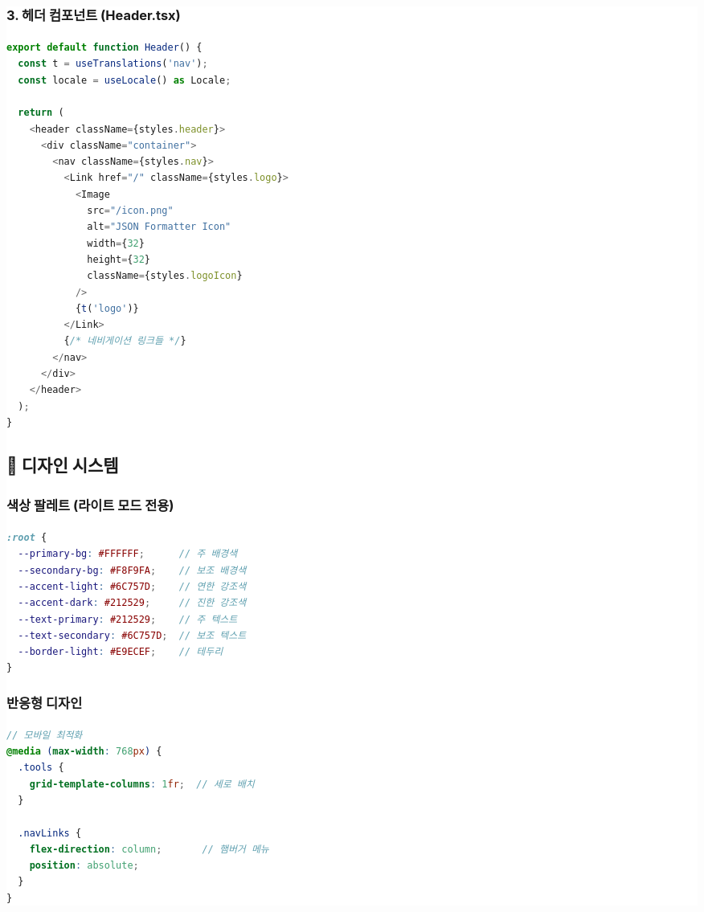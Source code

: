 ### 3. 헤더 컴포넌트 (Header.tsx)
```typescript
export default function Header() {
  const t = useTranslations('nav');
  const locale = useLocale() as Locale;

  return (
    <header className={styles.header}>
      <div className="container">
        <nav className={styles.nav}>
          <Link href="/" className={styles.logo}>
            <Image 
              src="/icon.png" 
              alt="JSON Formatter Icon" 
              width={32} 
              height={32}
              className={styles.logoIcon}
            />
            {t('logo')}
          </Link>
          {/* 네비게이션 링크들 */}
        </nav>
      </div>
    </header>
  );
}
```

## 🎨 디자인 시스템

### 색상 팔레트 (라이트 모드 전용)
```scss
:root {
  --primary-bg: #FFFFFF;      // 주 배경색
  --secondary-bg: #F8F9FA;    // 보조 배경색
  --accent-light: #6C757D;    // 연한 강조색
  --accent-dark: #212529;     // 진한 강조색
  --text-primary: #212529;    // 주 텍스트
  --text-secondary: #6C757D;  // 보조 텍스트
  --border-light: #E9ECEF;    // 테두리
}
```

### 반응형 디자인
```scss
// 모바일 최적화
@media (max-width: 768px) {
  .tools {
    grid-template-columns: 1fr;  // 세로 배치
  }
  
  .navLinks {
    flex-direction: column;       // 햄버거 메뉴
    position: absolute;
  }
}
```
